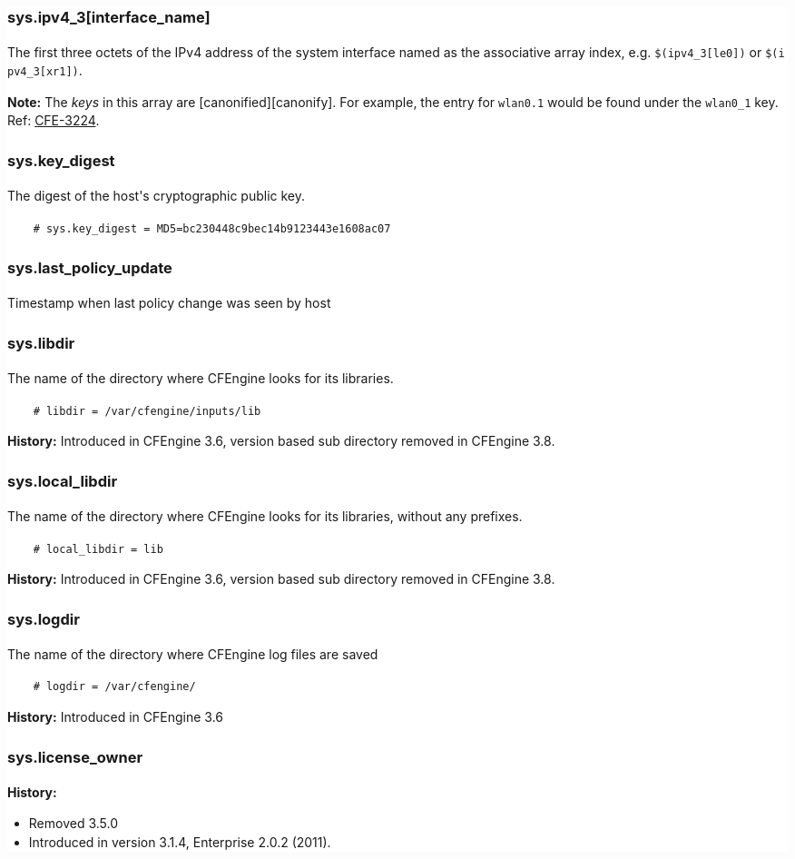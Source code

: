 ### sys.ipv4_3[interface_name]

The first three octets of the IPv4 address of the system interface named as the associative array index, e.g. `$(ipv4_3[le0])` or `$(ipv4_3[xr1])`.

**Note:** The *keys* in this array are [canonified][canonify]. For example, the entry for `wlan0.1` would be found under the `wlan0_1` key. Ref: [CFE-3224](https://tracker.mender.io/browse/CFE-3224).

### sys.key_digest

The digest of the host's cryptographic public key.

```cf3
    # sys.key_digest = MD5=bc230448c9bec14b9123443e1608ac07
```

### sys.last_policy_update

Timestamp when last policy change was seen by host

### sys.libdir

The name of the directory where CFEngine looks for its libraries.

```cf3
    # libdir = /var/cfengine/inputs/lib
```

**History:** Introduced in CFEngine 3.6, version based sub directory removed in
CFEngine 3.8.

### sys.local_libdir

The name of the directory where CFEngine looks for its libraries, without any prefixes.

```cf3
    # local_libdir = lib
```

**History:** Introduced in CFEngine 3.6, version based sub directory removed in
CFEngine 3.8.

### sys.logdir

The name of the directory where CFEngine log files are saved

```cf3
    # logdir = /var/cfengine/
```

**History:** Introduced in CFEngine 3.6

### sys.license_owner

**History:**

- Removed 3.5.0
- Introduced in version 3.1.4, Enterprise 2.0.2 (2011).
